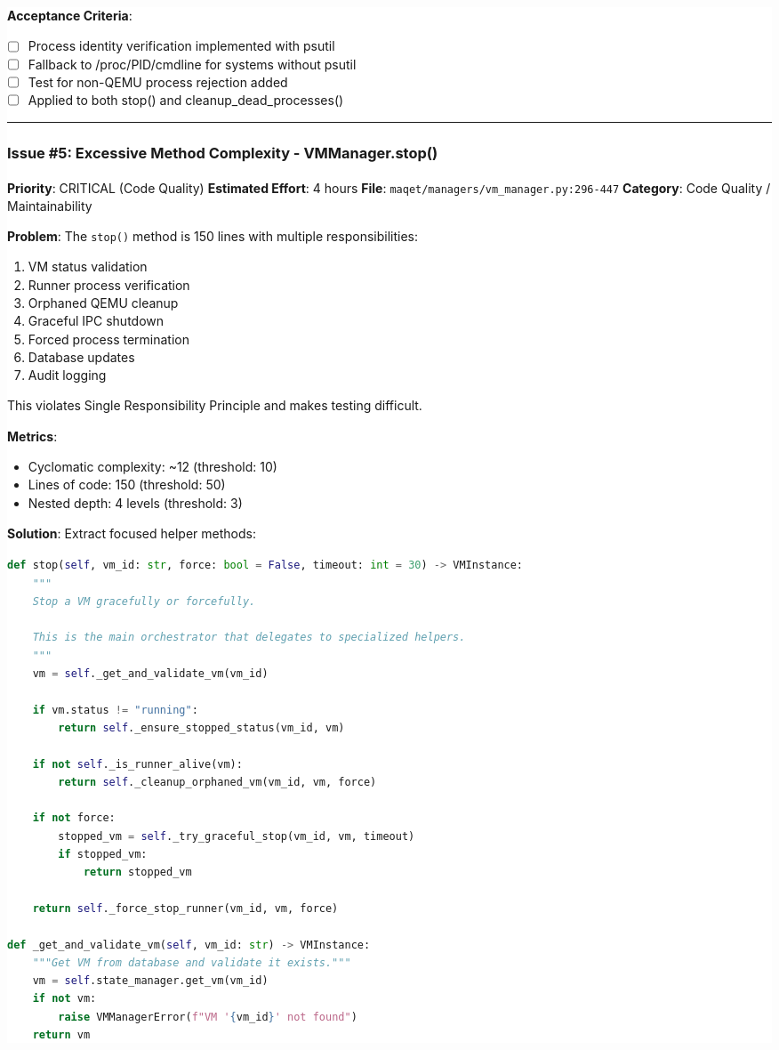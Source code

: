 **Acceptance Criteria**:

- [ ] Process identity verification implemented with psutil
- [ ] Fallback to /proc/PID/cmdline for systems without psutil
- [ ] Test for non-QEMU process rejection added
- [ ] Applied to both stop() and cleanup_dead_processes()

---

### Issue #5: Excessive Method Complexity - VMManager.stop()

**Priority**: CRITICAL (Code Quality)
**Estimated Effort**: 4 hours
**File**: `maqet/managers/vm_manager.py:296-447`
**Category**: Code Quality / Maintainability

**Problem**:
The `stop()` method is 150 lines with multiple responsibilities:

1. VM status validation
2. Runner process verification
3. Orphaned QEMU cleanup
4. Graceful IPC shutdown
5. Forced process termination
6. Database updates
7. Audit logging

This violates Single Responsibility Principle and makes testing difficult.

**Metrics**:

- Cyclomatic complexity: ~12 (threshold: 10)
- Lines of code: 150 (threshold: 50)
- Nested depth: 4 levels (threshold: 3)

**Solution**:
Extract focused helper methods:

```python
def stop(self, vm_id: str, force: bool = False, timeout: int = 30) -> VMInstance:
    """
    Stop a VM gracefully or forcefully.

    This is the main orchestrator that delegates to specialized helpers.
    """
    vm = self._get_and_validate_vm(vm_id)

    if vm.status != "running":
        return self._ensure_stopped_status(vm_id, vm)

    if not self._is_runner_alive(vm):
        return self._cleanup_orphaned_vm(vm_id, vm, force)

    if not force:
        stopped_vm = self._try_graceful_stop(vm_id, vm, timeout)
        if stopped_vm:
            return stopped_vm

    return self._force_stop_runner(vm_id, vm, force)

def _get_and_validate_vm(self, vm_id: str) -> VMInstance:
    """Get VM from database and validate it exists."""
    vm = self.state_manager.get_vm(vm_id)
    if not vm:
        raise VMManagerError(f"VM '{vm_id}' not found")
    return vm

```